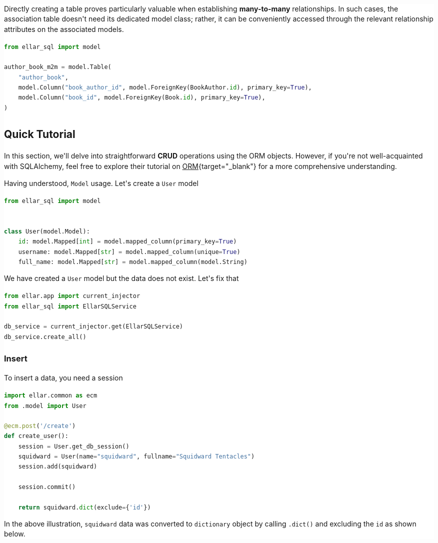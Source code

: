 Directly creating a table proves particularly valuable when establishing **many-to-many** relationships. 
In such cases, the association table doesn't need its dedicated model class; rather, it can be conveniently accessed 
through the relevant relationship attributes on the associated models.

```python
from ellar_sql import model

author_book_m2m = model.Table(
    "author_book",
    model.Column("book_author_id", model.ForeignKey(BookAuthor.id), primary_key=True),
    model.Column("book_id", model.ForeignKey(Book.id), primary_key=True),
)
```

## **Quick Tutorial**
In this section, we'll delve into straightforward **CRUD** operations using the ORM objects. 
However, if you're not well-acquainted with SQLAlchemy,
feel free to explore their tutorial 
on [ORM](https://docs.sqlalchemy.org/tutorial/orm_data_manipulation.html){target="_blank"}
for a more comprehensive understanding.

Having understood, `Model` usage. Let's create a `User` model

```python
from ellar_sql import model


class User(model.Model):
    id: model.Mapped[int] = model.mapped_column(primary_key=True)
    username: model.Mapped[str] = model.mapped_column(unique=True)
    full_name: model.Mapped[str] = model.mapped_column(model.String)
```
We have created a `User` model but the data does not exist. Let's fix that

```python
from ellar.app import current_injector
from ellar_sql import EllarSQLService

db_service = current_injector.get(EllarSQLService)
db_service.create_all()
```

### **Insert**
To insert a data, you need a session
```python
import ellar.common as ecm
from .model import User

@ecm.post('/create')
def create_user():
    session = User.get_db_session()
    squidward = User(name="squidward", fullname="Squidward Tentacles")
    session.add(squidward)

    session.commit()
    
    return squidward.dict(exclude={'id'})
```
In the above illustration, `squidward`
data was converted to `dictionary` object by calling `.dict()` and excluding the `id` as shown below.
